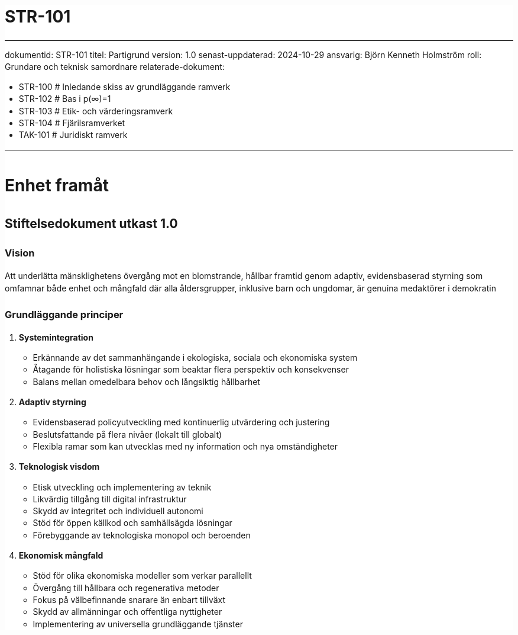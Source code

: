 # STR-101
---
dokumentid: STR-101
titel: Partigrund
version: 1.0
senast-uppdaterad: 2024-10-29
ansvarig: Björn Kenneth Holmström
roll: Grundare och teknisk samordnare
relaterade-dokument:
  - STR-100 # Inledande skiss av grundläggande ramverk
  - STR-102 # Bas i p(∞)=1
  - STR-103 # Etik- och värderingsramverk
  - STR-104 # Fjärilsramverket
  - TAK-101 # Juridiskt ramverk
---

# Enhet framåt  
## Stiftelsedokument utkast 1.0

### Vision
Att underlätta mänsklighetens övergång mot en blomstrande, hållbar framtid genom adaptiv, evidensbaserad styrning som omfamnar både enhet och mångfald där alla åldersgrupper, inklusive barn och ungdomar, är genuina medaktörer i demokratin

### Grundläggande principer

1. **Systemintegration**  
   - Erkännande av det sammanhängande i ekologiska, sociala och ekonomiska system  
   - Åtagande för holistiska lösningar som beaktar flera perspektiv och konsekvenser  
   - Balans mellan omedelbara behov och långsiktig hållbarhet  

2. **Adaptiv styrning**  
   - Evidensbaserad policyutveckling med kontinuerlig utvärdering och justering  
   - Beslutsfattande på flera nivåer (lokalt till globalt)  
   - Flexibla ramar som kan utvecklas med ny information och nya omständigheter  

3. **Teknologisk visdom**  
   - Etisk utveckling och implementering av teknik  
   - Likvärdig tillgång till digital infrastruktur  
   - Skydd av integritet och individuell autonomi  
   - Stöd för öppen källkod och samhällsägda lösningar  
   - Förebyggande av teknologiska monopol och beroenden  

4. **Ekonomisk mångfald**  
   - Stöd för olika ekonomiska modeller som verkar parallellt  
   - Övergång till hållbara och regenerativa metoder  
   - Fokus på välbefinnande snarare än enbart tillväxt  
   - Skydd av allmänningar och offentliga nyttigheter  
   - Implementering av universella grundläggande tjänster 
